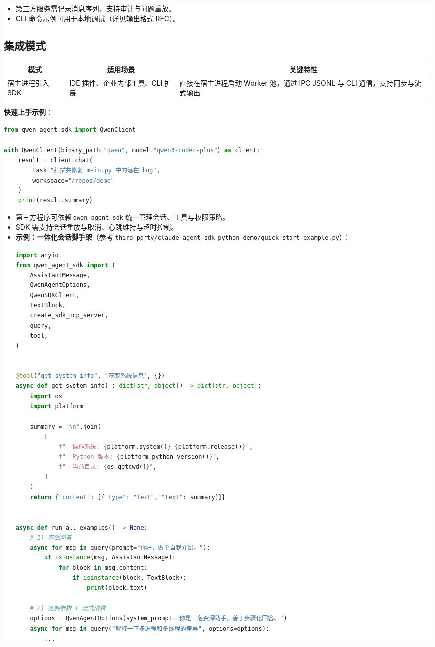 - 第三方服务需记录消息序列，支持审计与问题重放。
- CLI 命令示例可用于本地调试（详见输出格式 RFC）。

## 集成模式

| 模式 | 适用场景 | 关键特性 |
| --- | --- | --- |
| 宿主进程引入 SDK | IDE 插件、企业内部工具、CLI 扩展 | 直接在宿主进程启动 Worker 池，通过 IPC JSONL 与 CLI 通信，支持同步与流式输出 |

**快速上手示例**：

```python
from qwen_agent_sdk import QwenClient

with QwenClient(binary_path="qwen", model="qwen3-coder-plus") as client:
    result = client.chat(
        task="扫描并修复 main.py 中的潜在 bug",
        workspace="/repos/demo"
    )
    print(result.summary)
```

- 第三方程序可依赖 `qwen-agent-sdk` 统一管理会话、工具与权限策略。
- SDK 需支持会话重放与取消、心跳维持与超时控制。
- **示例：一体化会话脚手架**（参考 `third-party/claude-agent-sdk-python-demo/quick_start_example.py`）：
  ```python
  import anyio
  from qwen_agent_sdk import (
      AssistantMessage,
      QwenAgentOptions,
      QwenSDKClient,
      TextBlock,
      create_sdk_mcp_server,
      query,
      tool,
  )


  @tool("get_system_info", "获取系统信息", {})
  async def get_system_info(_: dict[str, object]) -> dict[str, object]:
      import os
      import platform

      summary = "\n".join(
          [
              f"- 操作系统: {platform.system()} {platform.release()}",
              f"- Python 版本: {platform.python_version()}",
              f"- 当前目录: {os.getcwd()}",
          ]
      )
      return {"content": [{"type": "text", "text": summary}]}


  async def run_all_examples() -> None:
      # 1) 基础问答
      async for msg in query(prompt="你好，做个自我介绍。"):
          if isinstance(msg, AssistantMessage):
              for block in msg.content:
                  if isinstance(block, TextBlock):
                      print(block.text)

      # 2) 定制参数 + 流式消费
      options = QwenAgentOptions(system_prompt="你是一名资深助手，善于步骤化回答。")
      async for msg in query("解释一下多进程和多线程的差异", options=options):
          ...
  ```